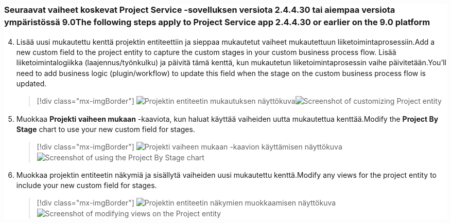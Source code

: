 ### <a name="the-following-steps-apply-to-project-service-app-24430-or-earlier-on-the-90-platform"></a><span data-ttu-id="efa87-151">Seuraavat vaiheet koskevat Project Service -sovelluksen versiota 2.4.4.30 tai aiempaa versiota ympäristössä 9.0</span><span class="sxs-lookup"><span data-stu-id="efa87-151">The following steps apply to Project Service app 2.4.4.30 or earlier on the 9.0 platform</span></span>

4. <span data-ttu-id="efa87-152">Lisää uusi mukautettu kenttä projektin entiteettiin ja sieppaa mukautetut vaiheet mukautettuun liiketoimintaprosessiin.</span><span class="sxs-lookup"><span data-stu-id="efa87-152">Add a new custom field to the project entity to capture the custom stages in your custom business process flow.</span></span> <span data-ttu-id="efa87-153">Lisää liiketoimintalogiikka (laajennus/työnkulku) ja päivitä tämä kenttä, kun mukautetun liiketoimintaprosessin vaihe päivitetään.</span><span class="sxs-lookup"><span data-stu-id="efa87-153">You’ll need to add business logic (plugin/workflow) to update this field when the stage on the custom business process flow is updated.</span></span>

   > [!div class="mx-imgBorder"] 
   > <span data-ttu-id="efa87-154">![Projektin entiteetin mukautuksen näyttökuva](media/FAQ-Customize-BPF-6-720.png)</span><span class="sxs-lookup"><span data-stu-id="efa87-154">![Screenshot of customizing Project entity](media/FAQ-Customize-BPF-6-720.png)</span></span>

5. <span data-ttu-id="efa87-155">Muokkaa **Projekti vaiheen mukaan** -kaaviota, kun haluat käyttää vaiheiden uutta mukautettua kenttää.</span><span class="sxs-lookup"><span data-stu-id="efa87-155">Modify the **Project By Stage** chart to use your new custom field for stages.</span></span>

   > [!div class="mx-imgBorder"] 
   > <span data-ttu-id="efa87-156">![Projekti vaiheen mukaan -kaavion käyttämisen näyttökuva](media/FAQ-Customize-BPF-7-720.png)</span><span class="sxs-lookup"><span data-stu-id="efa87-156">![Screenshot of using the Project By Stage chart](media/FAQ-Customize-BPF-7-720.png)</span></span>

6. <span data-ttu-id="efa87-157">Muokkaa projektin entiteetin näkymiä ja sisällytä vaiheiden uusi mukautettu kenttä.</span><span class="sxs-lookup"><span data-stu-id="efa87-157">Modify any views for the project entity to include your new custom field for stages.</span></span>

   > [!div class="mx-imgBorder"] 
   > <span data-ttu-id="efa87-158">![Projektin entiteetin näkymien muokkaamisen näyttökuva](media/FAQ-Customize-BPF-8-720.png)</span><span class="sxs-lookup"><span data-stu-id="efa87-158">![Screenshot of modifying views on the Project entity](media/FAQ-Customize-BPF-8-720.png)</span></span>

